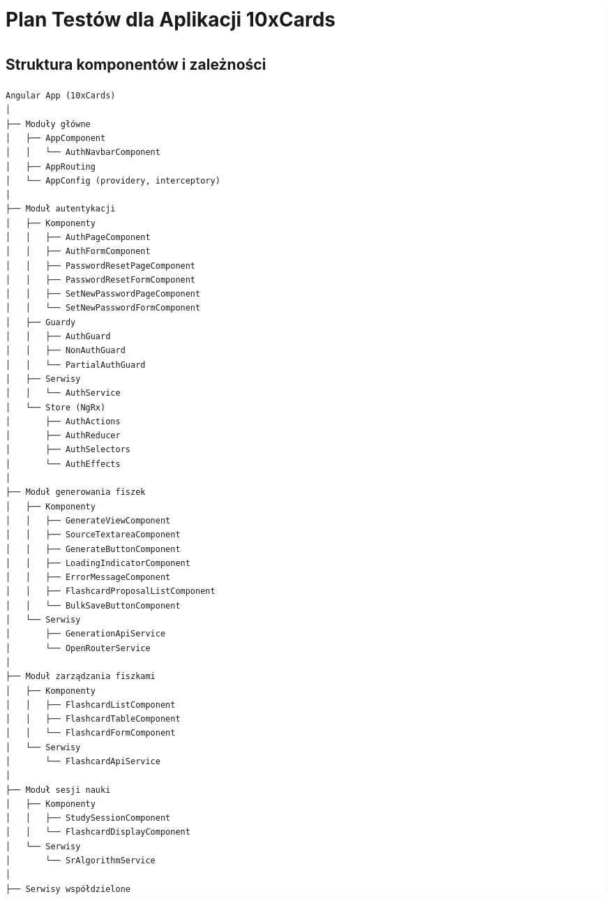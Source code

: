 # Plan Testów dla Aplikacji 10xCards

## Struktura komponentów i zależności

```
Angular App (10xCards)
│
├── Moduły główne
│   ├── AppComponent
│   │   └── AuthNavbarComponent
│   ├── AppRouting
│   └── AppConfig (providery, interceptory)
│
├── Moduł autentykacji
│   ├── Komponenty
│   │   ├── AuthPageComponent
│   │   ├── AuthFormComponent
│   │   ├── PasswordResetPageComponent
│   │   ├── PasswordResetFormComponent
│   │   ├── SetNewPasswordPageComponent
│   │   └── SetNewPasswordFormComponent
│   ├── Guardy
│   │   ├── AuthGuard
│   │   ├── NonAuthGuard
│   │   └── PartialAuthGuard
│   ├── Serwisy
│   │   └── AuthService
│   └── Store (NgRx)
│       ├── AuthActions
│       ├── AuthReducer
│       ├── AuthSelectors
│       └── AuthEffects
│
├── Moduł generowania fiszek
│   ├── Komponenty
│   │   ├── GenerateViewComponent
│   │   ├── SourceTextareaComponent
│   │   ├── GenerateButtonComponent
│   │   ├── LoadingIndicatorComponent
│   │   ├── ErrorMessageComponent
│   │   ├── FlashcardProposalListComponent
│   │   └── BulkSaveButtonComponent
│   └── Serwisy
│       ├── GenerationApiService
│       └── OpenRouterService
│
├── Moduł zarządzania fiszkami
│   ├── Komponenty
│   │   ├── FlashcardListComponent
│   │   ├── FlashcardTableComponent
│   │   └── FlashcardFormComponent
│   └── Serwisy
│       └── FlashcardApiService
│
├── Moduł sesji nauki
│   ├── Komponenty
│   │   ├── StudySessionComponent
│   │   └── FlashcardDisplayComponent
│   └── Serwisy
│       └── SrAlgorithmService
│
├── Serwisy współdzielone
```